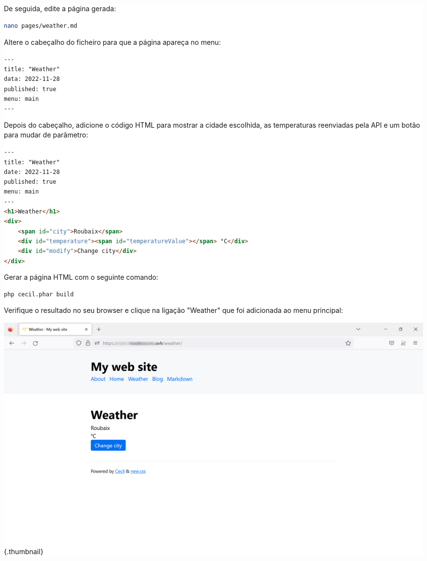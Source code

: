 De seguida, edite a página gerada:

```bash
nano pages/weather.md
```

Altere o cabeçalho do ficheiro para que a página apareça no menu:

```
---
title: "Weather"
data: 2022-11-28
published: true
menu: main
---
```

Depois do cabeçalho, adicione o código HTML para mostrar a cidade escolhida, as temperaturas reenviadas pela API e um botão para mudar de parâmetro:

```html
---
title: "Weather"
date: 2022-11-28
published: true
menu: main
---
<h1>Weather</h1>
<div>
    <span id="city">Roubaix</span>
    <div id="temperature"><span id="temperatureValue"></span> °C</div>
    <div id="modify">Change city</div>
</div>
```

Gerar a página HTML com o seguinte comando:

```bash
php cecil.phar build
```

Verifique o resultado no seu browser e clique na ligação "Weather" que foi adicionada ao menu principal:

![Teste nova página](images/static_website_installation_cecil_api_call02.png){.thumbnail}
